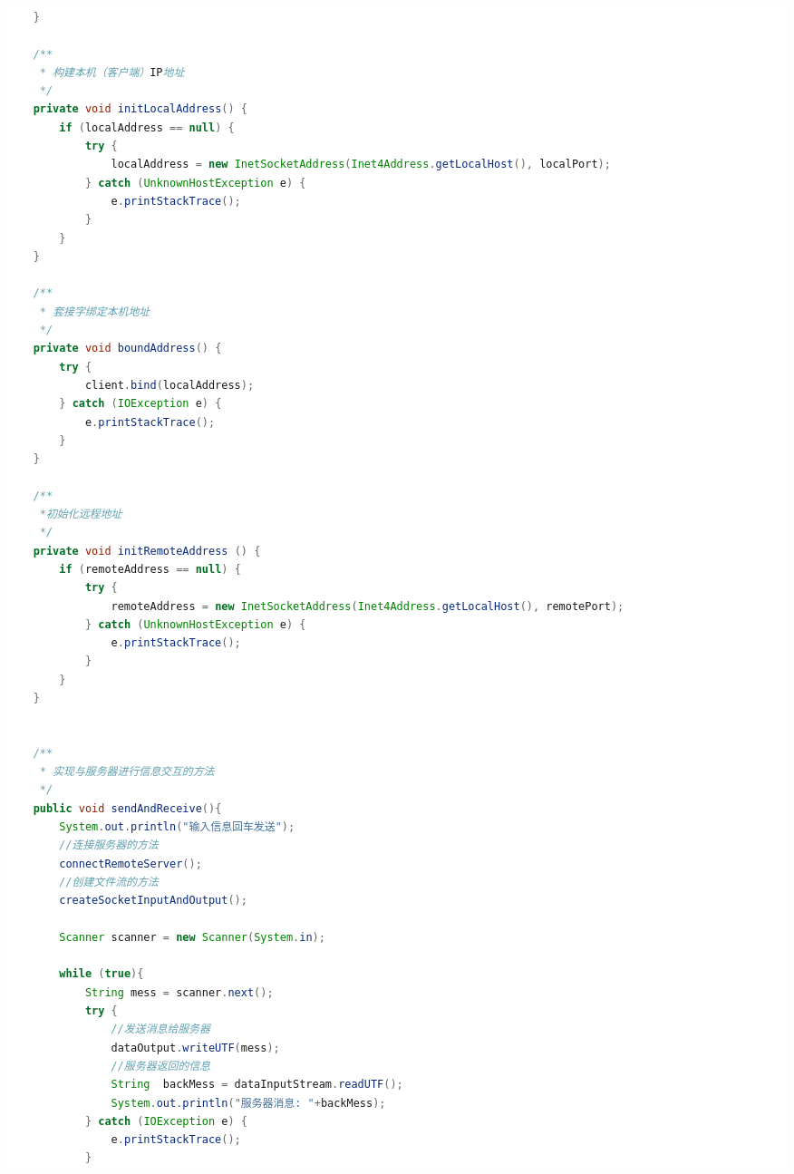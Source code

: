 ```java
    }

    /**
     * 构建本机（客户端）IP地址
     */
    private void initLocalAddress() {
        if (localAddress == null) {
            try {
                localAddress = new InetSocketAddress(Inet4Address.getLocalHost(), localPort);
            } catch (UnknownHostException e) {
                e.printStackTrace();
            }
        }
    }

    /**
     * 套接字绑定本机地址
     */
    private void boundAddress() {
        try {
            client.bind(localAddress);
        } catch (IOException e) {
            e.printStackTrace();
        }
    }

    /**
     *初始化远程地址
     */
    private void initRemoteAddress () {
        if (remoteAddress == null) {
            try {
                remoteAddress = new InetSocketAddress(Inet4Address.getLocalHost(), remotePort);
            } catch (UnknownHostException e) {
                e.printStackTrace();
            }
        }
    }


    /**
     * 实现与服务器进行信息交互的方法
     */
    public void sendAndReceive(){
        System.out.println("输入信息回车发送");
        //连接服务器的方法
        connectRemoteServer();
        //创建文件流的方法
        createSocketInputAndOutput();

        Scanner scanner = new Scanner(System.in);

        while (true){
            String mess = scanner.next();
            try {
                //发送消息给服务器
                dataOutput.writeUTF(mess);
                //服务器返回的信息
                String  backMess = dataInputStream.readUTF();
                System.out.println("服务器消息: "+backMess);
            } catch (IOException e) {
                e.printStackTrace();
            }
```
